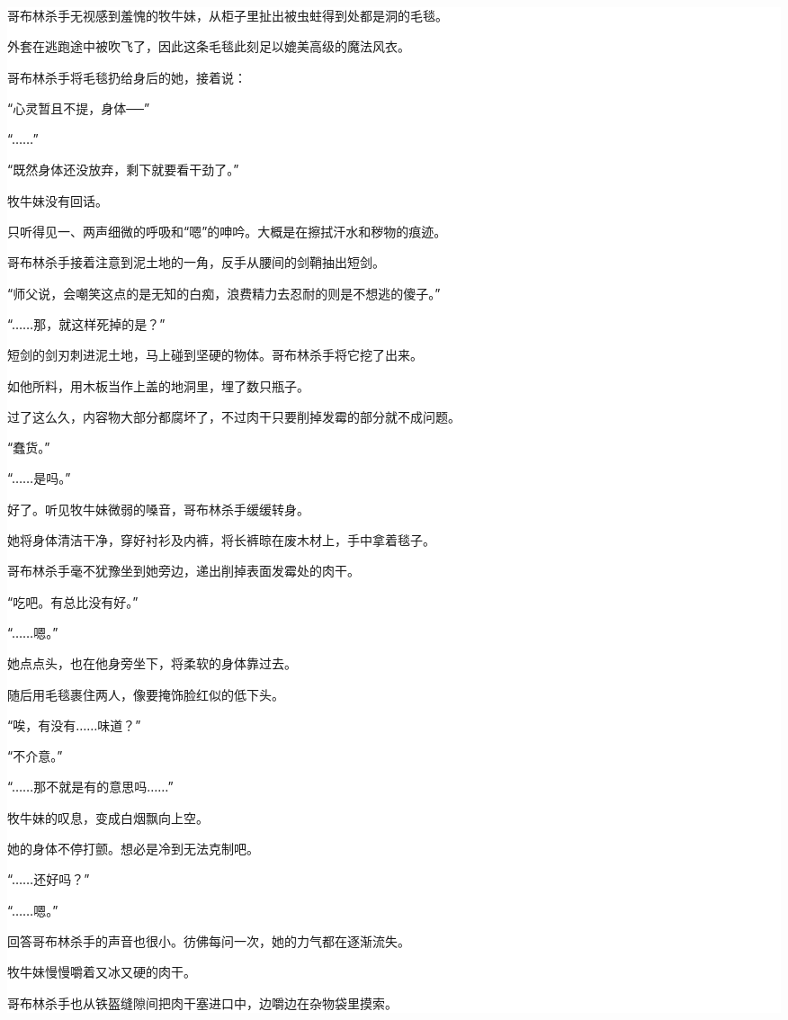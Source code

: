 哥布林杀手无视感到羞愧的牧牛妹，从柜子里扯出被虫蛀得到处都是洞的毛毯。

外套在逃跑途中被吹飞了，因此这条毛毯此刻足以媲美高级的魔法风衣。

哥布林杀手将毛毯扔给身后的她，接着说：

“心灵暂且不提，身体──”

“……”

“既然身体还没放弃，剩下就要看干劲了。”

牧牛妹没有回话。

只听得见一、两声细微的呼吸和“嗯”的呻吟。大概是在擦拭汗水和秽物的痕迹。

哥布林杀手接着注意到泥土地的一角，反手从腰间的剑鞘抽出短剑。

“师父说，会嘲笑这点的是无知的白痴，浪费精力去忍耐的则是不想逃的傻子。”

“……那，就这样死掉的是？”

短剑的剑刃刺进泥土地，马上碰到坚硬的物体。哥布林杀手将它挖了出来。

如他所料，用木板当作上盖的地洞里，埋了数只瓶子。

过了这么久，内容物大部分都腐坏了，不过肉干只要削掉发霉的部分就不成问题。

“蠢货。”

“……是吗。”

好了。听见牧牛妹微弱的嗓音，哥布林杀手缓缓转身。

她将身体清洁干净，穿好衬衫及内裤，将长裤晾在废木材上，手中拿着毯子。

哥布林杀手毫不犹豫坐到她旁边，递出削掉表面发霉处的肉干。

“吃吧。有总比没有好。”

“……嗯。”

她点点头，也在他身旁坐下，将柔软的身体靠过去。

随后用毛毯裹住两人，像要掩饰脸红似的低下头。

“唉，有没有……味道？”

“不介意。”

“……那不就是有的意思吗……”

牧牛妹的叹息，变成白烟飘向上空。

她的身体不停打颤。想必是冷到无法克制吧。

“……还好吗？”

“……嗯。”

回答哥布林杀手的声音也很小。彷佛每问一次，她的力气都在逐渐流失。

牧牛妹慢慢嚼着又冰又硬的肉干。

哥布林杀手也从铁盔缝隙间把肉干塞进口中，边嚼边在杂物袋里摸索。

